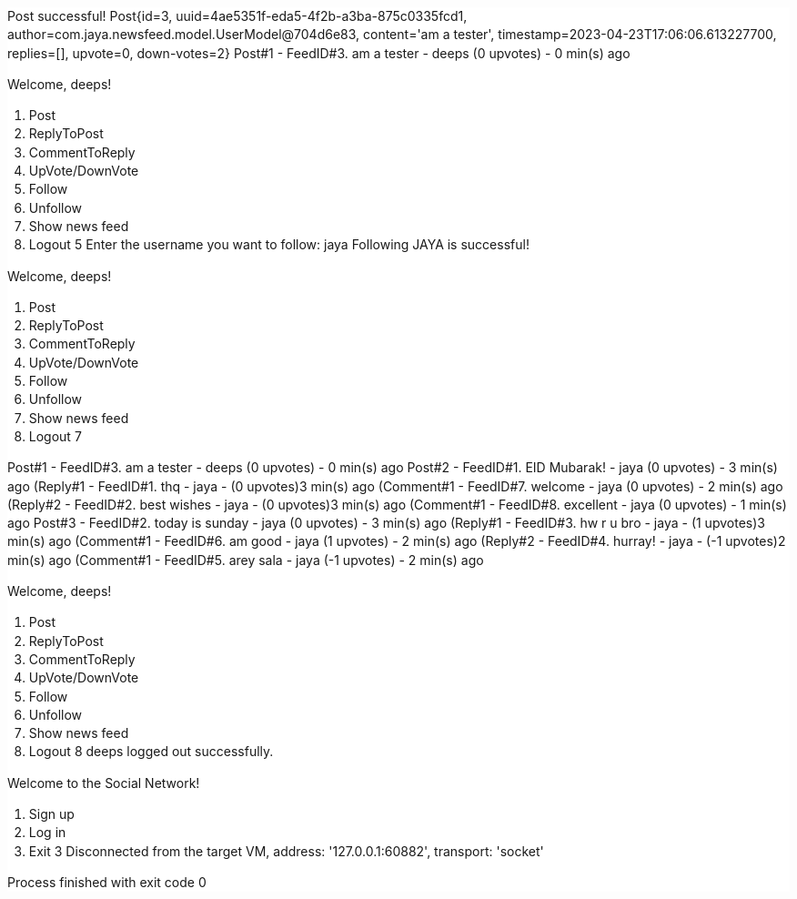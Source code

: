 Post successful! Post{id=3, uuid=4ae5351f-eda5-4f2b-a3ba-875c0335fcd1, author=com.jaya.newsfeed.model.UserModel@704d6e83, content='am a tester', timestamp=2023-04-23T17:06:06.613227700, replies=[], upvote=0, down-votes=2}
Post#1 - FeedID#3. am a tester - deeps (0 upvotes) - 0 min(s) ago

Welcome, deeps!
1. Post
2. ReplyToPost
3. CommentToReply
4. UpVote/DownVote
5. Follow
6. Unfollow
7. Show news feed
8. Logout
5
Enter the username you want to follow:
jaya
Following JAYA is successful!

Welcome, deeps!
1. Post
2. ReplyToPost
3. CommentToReply
4. UpVote/DownVote
5. Follow
6. Unfollow
7. Show news feed
8. Logout
7

Post#1 - FeedID#3. am a tester - deeps (0 upvotes) - 0 min(s) ago
Post#2 - FeedID#1. EID Mubarak! - jaya (0 upvotes) - 3 min(s) ago
	(Reply#1 - FeedID#1. thq - jaya -  (0 upvotes)3 min(s) ago
		(Comment#1 - FeedID#7. welcome - jaya (0 upvotes) - 2 min(s) ago
	(Reply#2 - FeedID#2. best wishes - jaya -  (0 upvotes)3 min(s) ago
		(Comment#1 - FeedID#8. excellent - jaya (0 upvotes) - 1 min(s) ago
Post#3 - FeedID#2. today is sunday - jaya (0 upvotes) - 3 min(s) ago
	(Reply#1 - FeedID#3. hw r u bro - jaya -  (1 upvotes)3 min(s) ago
		(Comment#1 - FeedID#6. am good - jaya (1 upvotes) - 2 min(s) ago
	(Reply#2 - FeedID#4. hurray! - jaya -  (-1 upvotes)2 min(s) ago
		(Comment#1 - FeedID#5. arey sala - jaya (-1 upvotes) - 2 min(s) ago

Welcome, deeps!
1. Post
2. ReplyToPost
3. CommentToReply
4. UpVote/DownVote
5. Follow
6. Unfollow
7. Show news feed
8. Logout
8
deeps logged out successfully.

Welcome to the Social Network!
1. Sign up
2. Log in
3. Exit
3
Disconnected from the target VM, address: '127.0.0.1:60882', transport: 'socket'

Process finished with exit code 0


